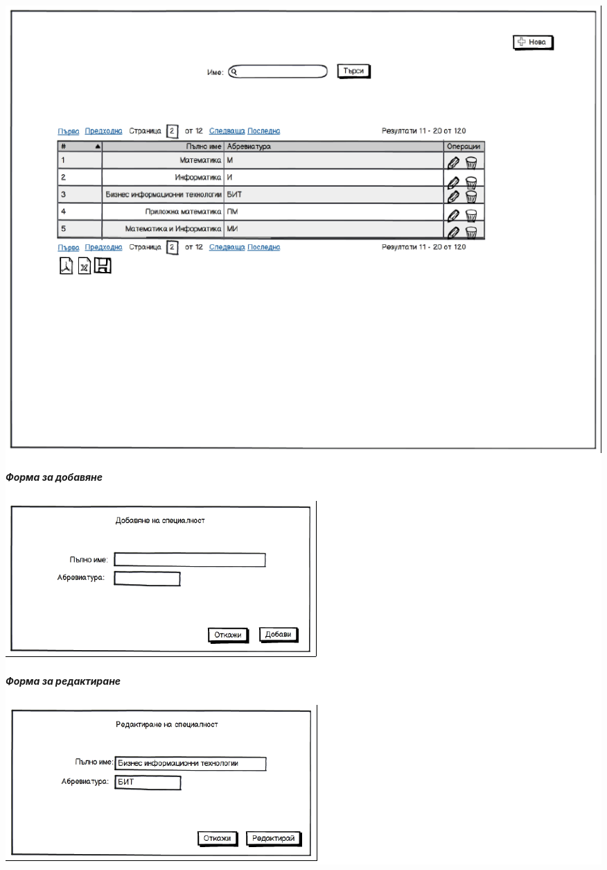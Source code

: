 ![Data grid](course-project/images/specialities-grid.png?src=centerme)

##### Форма за добавяне
![Форма за добавяне](course-project/images/specialities-add.png?src=centerme)

##### Форма за редактиране
![Форма за редактиране](course-project/images/specialities-edit.png?src=centerme)
